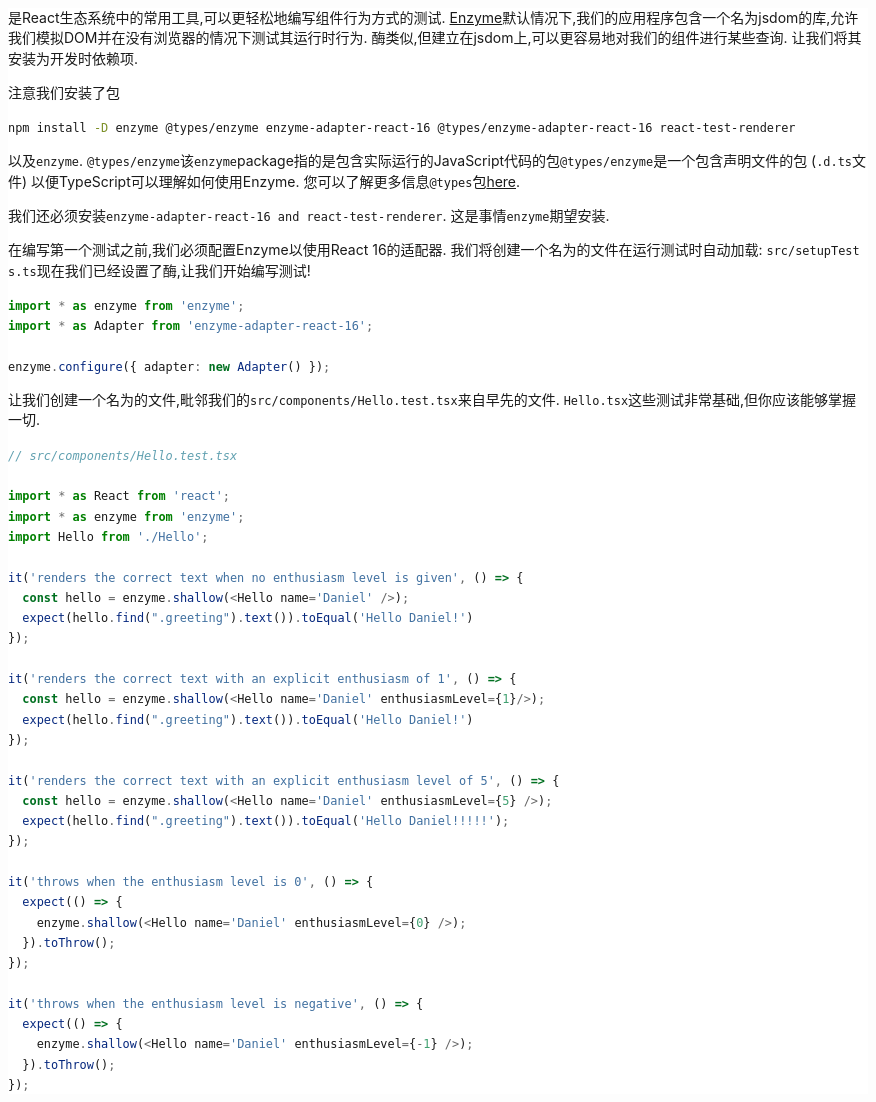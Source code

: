 是React生态系统中的常用工具,可以更轻松地编写组件行为方式的测试. [Enzyme](http://airbnb.io/enzyme/)默认情况下,我们的应用程序包含一个名为jsdom的库,允许我们模拟DOM并在没有浏览器的情况下测试其运行时行为. 酶类似,但建立在jsdom上,可以更容易地对我们的组件进行某些查询. 让我们将其安装为开发时依赖项. 

注意我们安装了包

```sh
npm install -D enzyme @types/enzyme enzyme-adapter-react-16 @types/enzyme-adapter-react-16 react-test-renderer
```

以及`enzyme`. `@types/enzyme`该`enzyme`package指的是包含实际运行的JavaScript代码的包`@types/enzyme`是一个包含声明文件的包 (`.d.ts`文件) 以便TypeScript可以理解如何使用Enzyme. 您可以了解更多信息`@types`包[here](https://www.typescriptlang.org/docs/handbook/declaration-files/consumption.html). 

我们还必须安装`enzyme-adapter-react-16 and react-test-renderer`. 这是事情`enzyme`期望安装. 

在编写第一个测试之前,我们必须配置Enzyme以使用React 16的适配器. 我们将创建一个名为的文件在运行测试时自动加载: `src/setupTests.ts`现在我们已经设置了酶,让我们开始编写测试!

```ts
import * as enzyme from 'enzyme';
import * as Adapter from 'enzyme-adapter-react-16';

enzyme.configure({ adapter: new Adapter() });
```

让我们创建一个名为的文件,毗邻我们的`src/components/Hello.test.tsx`来自早先的文件. `Hello.tsx`这些测试非常基础,但你应该能够掌握一切. 

```ts
// src/components/Hello.test.tsx

import * as React from 'react';
import * as enzyme from 'enzyme';
import Hello from './Hello';

it('renders the correct text when no enthusiasm level is given', () => {
  const hello = enzyme.shallow(<Hello name='Daniel' />);
  expect(hello.find(".greeting").text()).toEqual('Hello Daniel!')
});

it('renders the correct text with an explicit enthusiasm of 1', () => {
  const hello = enzyme.shallow(<Hello name='Daniel' enthusiasmLevel={1}/>);
  expect(hello.find(".greeting").text()).toEqual('Hello Daniel!')
});

it('renders the correct text with an explicit enthusiasm level of 5', () => {
  const hello = enzyme.shallow(<Hello name='Daniel' enthusiasmLevel={5} />);
  expect(hello.find(".greeting").text()).toEqual('Hello Daniel!!!!!');
});

it('throws when the enthusiasm level is 0', () => {
  expect(() => {
    enzyme.shallow(<Hello name='Daniel' enthusiasmLevel={0} />);
  }).toThrow();
});

it('throws when the enthusiasm level is negative', () => {
  expect(() => {
    enzyme.shallow(<Hello name='Daniel' enthusiasmLevel={-1} />);
  }).toThrow();
});
```
